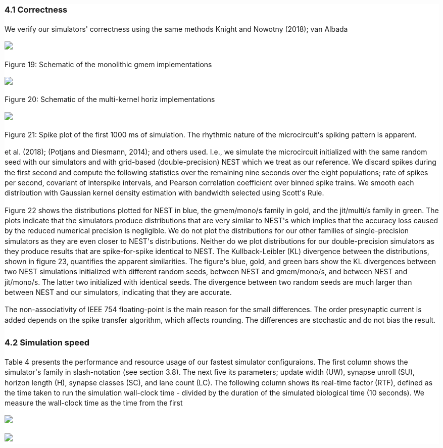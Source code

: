 ### 4.1 Correctness

We verify our simulators' correctness using the same methods Knight and Nowotny (2018); van Albada

![](https://cdn.mathpix.com/cropped/2024_06_04_9fa82e789369896680ccg-20.jpg?height=805&width=1651&top_left_y=459&top_left_x=237)

Figure 19: Schematic of the monolithic gmem implementations

![](https://cdn.mathpix.com/cropped/2024_06_04_9fa82e789369896680ccg-20.jpg?height=794&width=1648&top_left_y=1427&top_left_x=236)

Figure 20: Schematic of the multi-kernel horiz implementations

![](https://cdn.mathpix.com/cropped/2024_06_04_9fa82e789369896680ccg-21.jpg?height=577&width=1607&top_left_y=443&top_left_x=259)

Figure 21: Spike plot of the first $1000 \mathrm{~ms}$ of simulation. The rhythmic nature of the microcircuit's spiking pattern is apparent.

et al. (2018); (Potjans and Diesmann, 2014); and others used. I.e., we simulate the microcircuit initialized with the same random seed with our simulators and with grid-based (double-precision) NEST which we treat as our reference. We discard spikes during the first second and compute the following statistics over the remaining nine seconds over the eight populations; rate of spikes per second, covariant of interspike intervals, and Pearson correlation coefficient over binned spike trains. We smooth each distribution with Gaussian kernel density estimation with bandwidth selected using Scott's Rule.

Figure 22 shows the distributions plotted for NEST in blue, the gmem/mono/s family in gold, and the jit/multi/s family in green. The plots indicate that the simulators produce distributions that are very similar to NEST's which implies that the accuracy loss caused by the reduced numerical precision is negligible. We do not plot the distributions for our other families of single-precision simulators as they are even closer to NEST's distributions. Neither do we plot distributions for our double-precision simulators as they produce results that are spike-for-spike identical to NEST. The Kullback-Leibler (KL) divergence between the distributions, shown in figure 23, quantifies the apparent similarities. The figure's blue, gold, and green bars show the KL divergences between two NEST simulations initialized with different random seeds, between NEST and gmem/mono/s, and between NEST and jit/mono/s. The latter two initialized with identical seeds. The divergence between two random seeds are much larger than between NEST and our simulators, indicating that they are accurate.

The non-associativity of IEEE 754 floating-point is the main reason for the small differences. The order presynaptic current is added depends on the spike transfer algorithm, which affects rounding. The differences are stochastic and do not bias the result.

### 4.2 Simulation speed

Table 4 presents the performance and resource usage of our fastest simulator configuraions. The first column shows the simulator's family in slash-notation (see section 3.8). The next five its parameters; update width (UW), synapse unroll (SU), horizon length $(\mathrm{H})$, synapse classes (SC), and lane count (LC). The following column shows its real-time factor (RTF), defined as the time taken to run the simulation wall-clock time - divided by the duration of the simulated biological time (10 seconds). We measure the wall-clock time as the time from the first

![](https://cdn.mathpix.com/cropped/2024_06_04_9fa82e789369896680ccg-22.jpg?height=1165&width=1591&top_left_y=721&top_left_x=272)

![](https://cdn.mathpix.com/cropped/2024_06_04_9fa82e789369896680ccg-22.jpg?height=271&width=230&top_left_y=743&top_left_x=281)
